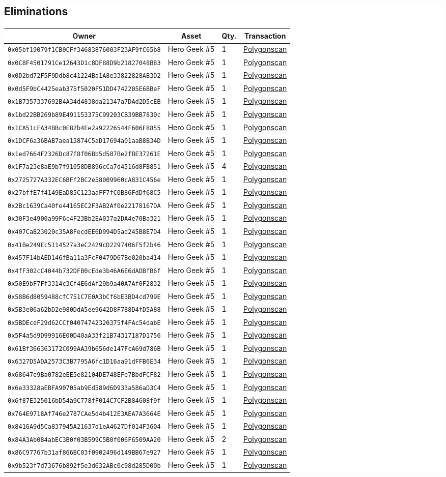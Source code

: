 
## Eliminations

| Owner | Asset | Qty. | Transaction |
| --- | --- | --- | --- |
| `0x05bf19079f1CB0CFf34683876003F23AF9fC65b8` | Hero Geek #5 | 1 | [Polygonscan](https://polygonscan.com/tx/0xb7b3819ae495ea2f42d5917af3dc39a78cefc4fbdb8a22b7ecadc13facc23910) |
| `0x0C8F4501791Ce12643D1c8DF88D9b21827048B83` | Hero Geek #5 | 1 | [Polygonscan](https://polygonscan.com/tx/0x3f55c62a823885692b17af9a146e02b3051e9b3f06343fd9b0cba1de4d41f5d1) |
| `0x0D2bd72F5F9Ddb8c41224Ba1A8e33822828AB3D2` | Hero Geek #5 | 1 | [Polygonscan](https://polygonscan.com/tx/0x9070ec88565909cadbd93359166edc50ceed0e8d4590787f4e6efbf2bb7c8a6e) |
| `0x0d5F9bC4425eab375f5020F51DD4742205E6BBeF` | Hero Geek #5 | 1 | [Polygonscan](https://polygonscan.com/tx/0x6f0371748331d592b1d5d3b81cffddeeac8aa982a27ccc2b4f715d2a0fabf234) |
| `0x1B7357337692B4A34d4838da21347a7DAd2D5cEB` | Hero Geek #5 | 1 | [Polygonscan](https://polygonscan.com/tx/0xb8a34b1148185f987106c68c4d319b93706b85a7688f87bcd813fbda566c6bdc) |
| `0x1bd22BB269b89E491153375C99203CB39BB7830c` | Hero Geek #5 | 1 | [Polygonscan](https://polygonscan.com/tx/0xa406cbaadce24cc7bbb50c7d67fdd41eaa1f0b0406b69d979c4af76617820c5e) |
| `0x1CA51cFA34BBc0E82b4Ee2a92226544F606F8855` | Hero Geek #5 | 1 | [Polygonscan](https://polygonscan.com/tx/0xa6a1cc787c94dbdc8314f35795727c5fa916289e3aa157afba400bd298205cab) |
| `0x1DCF6a36BAB7aea13874C5aD17694a01aaB8B34D` | Hero Geek #5 | 1 | [Polygonscan](https://polygonscan.com/tx/0x5d8b8c2b9af452b60955c2e42bbc2833221857a967d1b0814700717ede75b736) |
| `0x1ed7664F2326Dc87f8f06Bb5d587Be2fBE37261E` | Hero Geek #5 | 1 | [Polygonscan](https://polygonscan.com/tx/0xedcb8d5edfaa357ab6111b18f20a693d09726f80eb6a209507ffb021e8cb0a9b) |
| `0x1F7a23e8aE9b7f91058DB896cCa7d4516d8FB851` | Hero Geek #5 | 4 | [Polygonscan](https://polygonscan.com/tx/0x31cc6fe04b7fb9f78683a16a88080079dae0b500ee7c5817fa635f989efbc5f4) |
| `0x2725727A332EC6BFf2BC2e58009960cA831C456e` | Hero Geek #5 | 1 | [Polygonscan](https://polygonscan.com/tx/0xcbfd918546fca161fe221fbb524207496f28f8d5c19f267b57d04bcb30e09a5a) |
| `0x27bffE7f4149EaD85C123aaFF7fC0B86FdDf68C5` | Hero Geek #5 | 1 | [Polygonscan](https://polygonscan.com/tx/0xb57a5ef7d081b0f22497cf6e297988bdc9139eb988d3e5398629341e94ad7f12) |
| `0x2Bc1639Ca40fe44165EC2F3AB2Af0e22178167DA` | Hero Geek #5 | 1 | [Polygonscan](https://polygonscan.com/tx/0x1eb5e561265d28ec798ce2d480fa0e34415c58e0195d069d9f054213a18837d2) |
| `0x30F3e4900a99F6c4F23Bb2EA037a2DA4e70Ba321` | Hero Geek #5 | 1 | [Polygonscan](https://polygonscan.com/tx/0xc8754ac517602cf08eb0358ccbc24c04b6e39d1de2e4def57d6c4487e7aea8a3) |
| `0x407CaB23020c35A8FecdEE6D994D5ad245B8E7D4` | Hero Geek #5 | 1 | [Polygonscan](https://polygonscan.com/tx/0xd5615744e2ec413555c3afb388ce249c0ff4775ad7b5d2684ba9fc9b08caa819) |
| `0x41Be249Ec5114527a3eC2429cD2297406F5f2b46` | Hero Geek #5 | 1 | [Polygonscan](https://polygonscan.com/tx/0x47ff5bf08a3e691c876eaaf49d13dcf208e5fb63387bfdec196e6b8367ff9ab1) |
| `0x457F14bAED146fBa11a3FcF0479D67Be020ba414` | Hero Geek #5 | 1 | [Polygonscan](https://polygonscan.com/tx/0xa7c85fb9da61d566bcc2918ea9c49af6d3a99977b6f4cfc7608608d51708ba61) |
| `0x4fF302cC4044b732DFB0cEde3b46A6E6dADBfB6f` | Hero Geek #5 | 1 | [Polygonscan](https://polygonscan.com/tx/0xceeadeeee8379cee310239e1705358be310692c5fd9c1675485c0d0d1cbc86dd) |
| `0x50E9bF7Ff3314c3Cf4E6dAf29b9a40A7Af0F2832` | Hero Geek #5 | 1 | [Polygonscan](https://polygonscan.com/tx/0xae07cc3d02fb2f1574a5206c5776391c425a66613775f64ecf270139eb79d563) |
| `0x58B6d8059488cfC751C7E0A3bCf6bE3BD4cd799E` | Hero Geek #5 | 1 | [Polygonscan](https://polygonscan.com/tx/0xa1bd7366af2518c95686d9dc4ad540bf672a3cc83a7802077b82377946e570cd) |
| `0x5B3e06a62bD2e980DdA5ee9642D8F788D4fD5A88` | Hero Geek #5 | 1 | [Polygonscan](https://polygonscan.com/tx/0x64481a2bc92e6488504b74896ae19f3ca49c9c76d599676ba378025d20adfeb4) |
| `0x5BDEceF29d62CCf04074742320375f4FAc54dabE` | Hero Geek #5 | 1 | [Polygonscan](https://polygonscan.com/tx/0xf4d016143879a869b768826b4283c803e83fd8e240ef48dc4bd096e2728ba7a7) |
| `0x5F4a5d9D99916E00D40aA33f21B74317187D1756` | Hero Geek #5 | 1 | [Polygonscan](https://polygonscan.com/tx/0xde6e109244729ea21589af104a7faf96bdd9bb86f34ac45c41764efee5db4d7a) |
| `0x61Bf366363172C099AA39b656de147FcA69d786B` | Hero Geek #5 | 1 | [Polygonscan](https://polygonscan.com/tx/0xb077a2a8264606fe2e74dc7684b5697070869feafc4abefb355850d48f890f24) |
| `0x6327D5ADA2573C3B7795A6fc1D16aa91dFFB6E34` | Hero Geek #5 | 1 | [Polygonscan](https://polygonscan.com/tx/0xb93af733ce527c40dac20bcc95ed6a323cd305e38904e61eb57ef19e868316f5) |
| `0x68647e9Ba0782eEE5e82104DE748EFe7BbdFCF82` | Hero Geek #5 | 1 | [Polygonscan](https://polygonscan.com/tx/0x5b6c16d9f1d9a86bd500e68bd96b0220074f7cb2c275c0c6f6ca2fce4fe75ba4) |
| `0x6e33328aEBFA90705ab9Ed589d6D933a586aD3C4` | Hero Geek #5 | 1 | [Polygonscan](https://polygonscan.com/tx/0xebb8de5f11af2b99882bfc5ada6aa71dd8ec767b47226756dc6458df12826387) |
| `0x6f87E325016bD54a9C778fF014C7CF2B84608f9f` | Hero Geek #5 | 1 | [Polygonscan](https://polygonscan.com/tx/0x60346298437495b6e09bf9309e7ebd0c550e80cbc4b36f1cc1f4e23445d87518) |
| `0x764E9718Af746e2787CAe5d4b412E3AEA7A3664E` | Hero Geek #5 | 1 | [Polygonscan](https://polygonscan.com/tx/0x8834acbc27f6d16a9b38a52f7b8aee134dd5fd43ac1ad466aabd35d15e9afa55) |
| `0x8416A9d5Ca837945A21637d1eA4627Df014F3604` | Hero Geek #5 | 1 | [Polygonscan](https://polygonscan.com/tx/0x0a79cec3a595278169083a9f5bef04bfa270c538a734b369cf0397159bc1c5ae) |
| `0x84A3Ab084abEC3B0f03B599C5B0f006F6509AA20` | Hero Geek #5 | 2 | [Polygonscan](https://polygonscan.com/tx/0xa8f348bd4a02238e15bf200a295b2f41bdeed4c575bb023959ca7639a9b39d7e) |
| `0x86C97767b31af866BC03f0902496d149BB67e927` | Hero Geek #5 | 1 | [Polygonscan](https://polygonscan.com/tx/0x4a7221d89bb368a9cb3cc59534f5297a7574a5e364ebb74cdc385012abe58727) |
| `0x9b523f7d73676b892f5e3d632ABc0c98d285D00b` | Hero Geek #5 | 1 | [Polygonscan](https://polygonscan.com/tx/0x8a839bf66d05b1da226ae017f8655dcf5810e79ca93adc7977ae719f168c2446) |